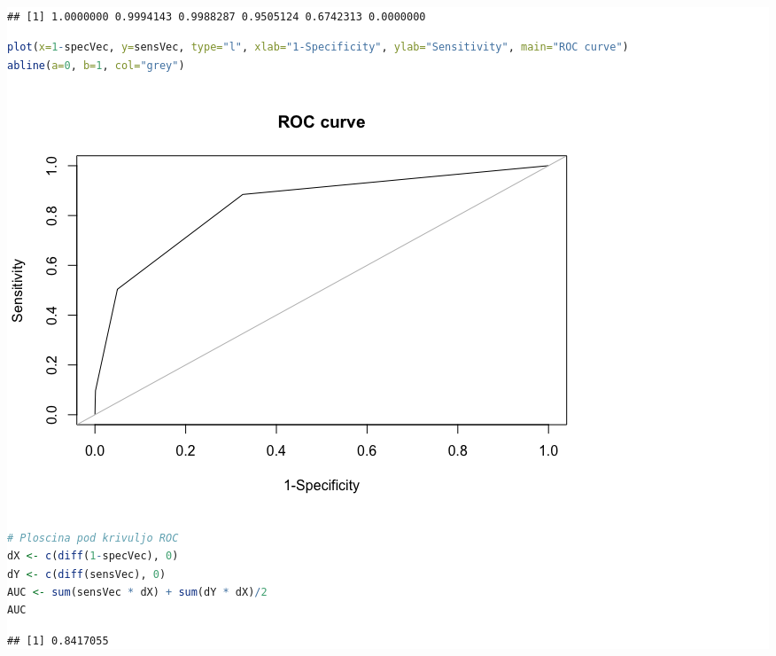     ## [1] 1.0000000 0.9994143 0.9988287 0.9505124 0.6742313 0.0000000

``` r
plot(x=1-specVec, y=sensVec, type="l", xlab="1-Specificity", ylab="Sensitivity", main="ROC curve")
abline(a=0, b=1, col="grey")
```

![](README_files/figure-markdown_github/unnamed-chunk-12-1.png)

``` r
# Ploscina pod krivuljo ROC
dX <- c(diff(1-specVec), 0)
dY <- c(diff(sensVec), 0)
AUC <- sum(sensVec * dX) + sum(dY * dX)/2
AUC
```

    ## [1] 0.8417055
